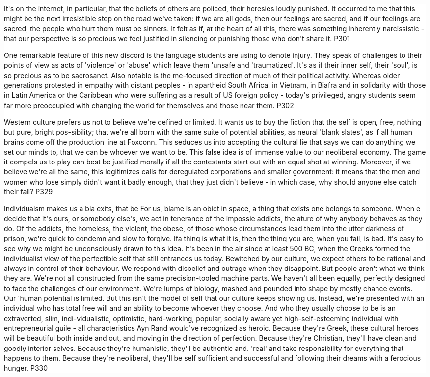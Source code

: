 It's on the internet, in particular, that the beliefs of others are policed, their heresies loudly punished. It occurred to me that this might be the next irresistible step on the road we've taken: if we are all gods, then our feelings are sacred, and if our feelings are sacred, the people who hurt them must be sinners.
It felt as if, at the heart of all this, there was something inherently narcissistic - that our perspective is so precious we feel justified in silencing or punishing those who don't share it. P301

One remarkable feature of this new discord is the language students are using to denote injury. They speak of challenges to their points of view as acts of 'violence' or 'abuse' which leave them 'unsafe and 'traumatized'. It's as if their inner self, their 'soul', is so precious as to be sacrosanct. Also notable is the me-focused direction of much of their political activity. Whereas older generations protested in empathy with distant peoples - in apartheid South Africa, in Vietnam, in Biafra and in solidarity with those in Latin America or the Caribbean who were suffering as a result of US foreign policy - today's privileged, angry students seem far more preoccupied with changing the world for themselves and those near them. P302

Western culture prefers us not to believe we're defined or limited. It wants us to buy the fiction that the self is open, free, nothing but pure, bright pos-sibility; that we're all born with the same suite of potential abilities, as neural 'blank slates', as if all human brains come off the production line at Foxconn. This seduces us into accepting the cultural lie that says we can do anything we set our minds to, that we can be whoever we want to be. This false idea is of immense value to our neoliberal economy. The game it compels us to play can best be justified morally if all the contestants start out with an equal shot at winning. Moreover, if we believe we're all the same, this legitimizes calls for deregulated corporations and smaller government: it means that the men and women who lose simply didn't want it badly enough, that they just didn't believe - in which case, why should anyone else catch their fall? P329

Individualsm makes us a bla exits, that be For us, blame is an obict in space, a thing that exists one belongs to someone.
When e decide that it's ours, or somebody else's, we act in tenerance of the impossie addicts, the ature of why anybody behaves as they do. Of the addicts, the homeless, the violent, the obese, of those whose circumstances lead them into the utter darkness of prison, we're quick to condemn and slow to forgive. Ifa thing is what it is, then the thing you are, when you
fail, is bad.
It's easy to see why we might be unconsciously drawn to this idea. It's been in the air since at least 500 BC, when the Greeks formed the individualist view of the perfectible self that still entrances us today. Bewitched by our culture, we expect others to be rational and always in control of their behaviour.
We respond with disbelief and outrage when they disappoint.
But people aren't what we think they are. We're not all constructed from the same precision-tooled machine parts. We haven't all been equally, perfectly designed to face the challenges of our environment. We're lumps of biology, mashed and pounded into shape by mostly chance events. Our 'human potential is limited.
But this isn't the model of self that our culture keeps showing us. Instead, we're presented with an individual who has total free will and an ability to become whoever they choose.
And who they usually choose to be is an extraverted, slim, indi-vidualistic, optimistic, hard-working, popular, socially aware yet high-self-esteeming individual with entrepreneurial guile - all characteristics Ayn Rand would've recognized as heroic.
Because they're Greek, these cultural heroes will be beautiful both inside and out, and moving in the direction of perfection.
Because they're Christian, they'll have clean and goodly interior selves. Because they're humanistic, they'll be authentic and.
'real' and take responsibility for everything that happens to them. Because they're neoliberal, they'll be self sufficient and successful and following their dreams with a ferocious hunger. P330
